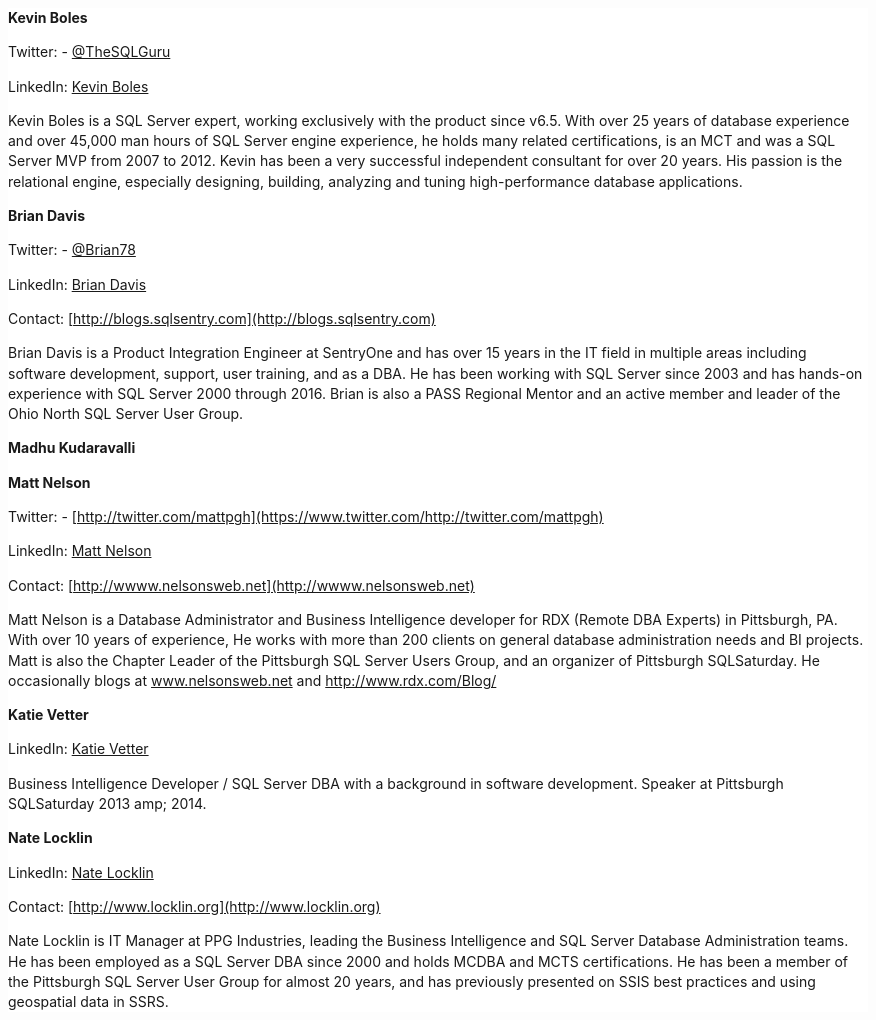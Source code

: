 
 
**Kevin Boles**
 
Twitter:  - [@TheSQLGuru](https://www.twitter.com/@TheSQLGuru)
 
LinkedIn: [Kevin Boles](http://www.linkedin.com/in/thesqlguru)
 
Kevin Boles is a SQL Server expert, working exclusively with the product since v6.5. With over 25 years of database experience and over 45,000 man hours of SQL Server engine experience, he holds many related certifications, is an MCT and was a SQL Server MVP from 2007 to 2012. Kevin has been a very successful independent consultant for over 20 years. His passion is the relational engine, especially designing, building, analyzing and tuning high-performance database applications.
 
**Brian Davis**
 
Twitter:  - [@Brian78](https://www.twitter.com/@Brian78)
 
LinkedIn: [Brian Davis](https://www.linkedin.com/in/briandavis78)
 
Contact: [http://blogs.sqlsentry.com](http://blogs.sqlsentry.com)
 
Brian Davis is a Product Integration Engineer at SentryOne and has over 15 years in the IT field in multiple areas including software development, support, user training, and as a DBA. He has been working with SQL Server since 2003 and has hands-on experience with SQL Server 2000 through 2016. Brian is also a PASS Regional Mentor and an active member and leader of the Ohio North SQL Server User Group.
 
**Madhu Kudaravalli**
 

 
**Matt Nelson**
 
Twitter:  - [http://twitter.com/mattpgh](https://www.twitter.com/http://twitter.com/mattpgh)
 
LinkedIn: [Matt Nelson](https://www.linkedin.com/in/mattpgh)
 
Contact: [http://wwww.nelsonsweb.net](http://wwww.nelsonsweb.net)
 
Matt Nelson is a Database Administrator and Business Intelligence developer for RDX (Remote DBA Experts) in Pittsburgh, PA. With over 10 years of experience, He works with more than 200 clients on general database administration needs and BI projects. Matt is also the Chapter Leader of the Pittsburgh SQL Server Users Group, and an organizer of Pittsburgh SQLSaturday. He occasionally blogs at www.nelsonsweb.net and http://www.rdx.com/Blog/
 
**Katie Vetter**
 
LinkedIn: [Katie Vetter](https://www.linkedin.com/in/katievetter)
 
Business Intelligence Developer / SQL Server DBA with a background in software development.
Speaker at Pittsburgh SQLSaturday 2013 amp; 2014.
 
**Nate Locklin**
 
LinkedIn: [Nate Locklin](https://www.linkedin.com/in/natelocklin/)
 
Contact: [http://www.locklin.org](http://www.locklin.org)
 
Nate Locklin is IT Manager at PPG Industries, leading the Business Intelligence and SQL Server Database Administration teams.  He has been employed as a SQL Server DBA since 2000 and holds MCDBA and MCTS certifications.  He has been a member of the Pittsburgh SQL Server User Group for almost 20 years, and has previously presented on SSIS best practices and using geospatial data in SSRS.
 